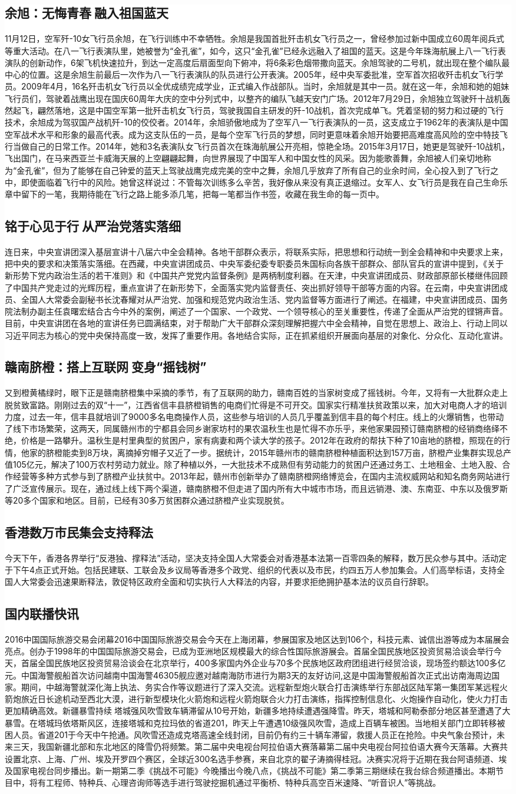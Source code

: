 
## 余旭：无悔青春 融入祖国蓝天


11月12日，空军歼-10女飞行员余旭，在飞行训练中不幸牺牲。余旭是我国首批歼击机女飞行员之一，曾经参加过新中国成立60周年阅兵式等重大活动。在八一飞行表演队里，她被誉为“金孔雀”，如今，这只“金孔雀”已经永远融入了祖国的蓝天。这是今年珠海航展上八一飞行表演队的创新动作，6架飞机快速拉升，到达一定高度后扇面型向下俯冲，将6条彩色烟带撒向蓝天。余旭驾驶的二号机，就出现在整个编队最中心的位置。这是余旭生前最后一次作为八一飞行表演队的队员进行公开表演。2005年，经中央军委批准，空军首次招收歼击机女飞行学员。2009年4月，16名歼击机女飞行员以全优成绩完成学业，正式编入作战部队。当时，余旭就是其中一员。就在这一年，余旭和她的姐妹飞行员们，驾驶着战鹰出现在国庆60周年大庆的空中分列式中，以整齐的编队飞越天安门广场。2012年7月29日，余旭独立驾驶歼十战机轰然起飞，翩然落地，这是中国空军第一批歼击机女飞行员，驾驶我国自主研发的歼-10战机，首次完成单飞。凭着坚韧的努力和过硬的飞行技术，余旭成为驾驭国产战机歼-10的佼佼者。2014年，余旭骄傲地成为了空军八一飞行表演队的一员，这支成立于1962年的表演队是中国空军战术水平和形象的最高代表。成为这支队伍的一员，是每个空军飞行员的梦想，同时更意味着余旭开始要把高难度高风险的空中特技飞行当做自己的日常工作。2014年，她和3名表演队女飞行员首次在珠海航展公开亮相，惊艳全场。2015年3月17日，她更是驾驶歼-10战机，飞出国门，在马来西亚兰卡威海天展的上空翩翩起舞，向世界展现了中国军人和中国女性的风采。因为能歌善舞，余旭被人们亲切地称为“金孔雀”，但为了能够在自己钟爱的蓝天上驾驶战鹰完成完美的空中之舞，余旭几乎放弃了所有自己的业余时间，全心投入到了飞行之中，即使面临着飞行中的风险。她曾这样说过：不管每次训练多么辛苦，我好像从来没有真正退缩过。女军人、女飞行员是我在自己生命乐章中留下的一笔，我期待能在飞行之路上能多添几笔，把每一笔都当作书签，收藏在我生命的每一页中。


## 铭于心见于行 从严治党落实落细


连日来，中央宣讲团深入基层宣讲十八届六中全会精神。各地干部群众表示，将联系实际，把思想和行动统一到全会精神和中央要求上来，把中央的要求和决策落实落细。在西藏，中央宣讲团成员、中央军委纪委专职委员朱国标向各族干部群众、部队官兵的宣讲中提到，《关于新形势下党内政治生活的若干准则》和《中国共产党党内监督条例》是两柄制度利器。在天津，中央宣讲团成员、财政部原部长楼继伟回顾了中国共产党走过的光辉历程，重点宣讲了在新形势下，全面落实党内监督责任、突出抓好领导干部等方面的内容。在云南，中央宣讲团成员、全国人大常委会副秘书长沈春耀对从严治党、加强和规范党内政治生活、党内监督等方面进行了阐述。在福建，中央宣讲团成员、国务院法制办副主任袁曙宏结合古今中外的案例，阐述了一个国家、一个政党、一个领导核心的至关重要性，传递了全面从严治党的铿锵声音。目前，中央宣讲团在各地的宣讲任务已圆满结束，对于帮助广大干部群众深刻理解把握六中全会精神，自觉在思想上、政治上、行动上同以习近平同志为核心的党中央保持高度一致，发挥了重要作用。各地结合实际，正在抓紧组织开展面向基层的对象化、分众化、互动化宣讲。


## 赣南脐橙：搭上互联网 变身“摇钱树”


又到橙黄橘绿时，眼下正是赣南脐橙集中采摘的季节，有了互联网的助力，赣南百姓的当家树变成了摇钱树。今年，又将有一大批群众走上脱贫致富路。刚刚过去的双“十一”，江西省信丰县脐橙销售的电商们忙得是不可开交。国家实行精准扶贫政策以来，加大对电商人才的培训力度，过去一年，信丰县就培训了9000多名电商操作人员，这些参与培训的人员几乎覆盖到信丰县的每个村庄。线上的火爆销售，也带动了线下市场繁荣，这两天，同属赣州市的宁都县会同乡谢家坊村的果农温秋生也是忙得不亦乐乎，来他家果园预订赣南脐橙的经销商络绎不绝，价格是一路攀升。温秋生是村里典型的贫困户，家有病妻和两个读大学的孩子。2012年在政府的帮扶下种了10亩地的脐橙，照现在的行情，他家的脐橙能卖到8万块，离摘掉穷帽子又近了一步。据统计，2015年赣州市的赣南脐橙种植面积达到157万亩，脐橙产业集群实现总产值105亿元，解决了100万农村劳动力就业。除了种植以外，一大批技术不成熟但有劳动能力的贫困户还通过务工、土地租金、土地入股、合作经营等多种方式参与到了脐橙产业扶贫中。2013年起，赣州市创新举办了赣南脐橙网络博览会，在国内主流权威网站和知名商务网站进行了广泛宣传展示。现在，通过线上线下两个渠道，赣南脐橙不但走进了国内所有大中城市市场，而且远销港、澳、东南亚、中东以及俄罗斯等20多个国家和地区。目前，已经有30多万贫困群众通过脐橙产业实现脱贫。


## 香港数万市民集会支持释法


今天下午，香港各界举行“反港独、撑释法”活动，坚决支持全国人大常委会对香港基本法第一百零四条的解释，数万民众参与其中。活动定于下午4点正式开始。包括民建联、工联会及乡议局等香港多个政党、组织的代表以及市民，约四五万人参加集会。人们高举标语，支持全国人大常委会迅速果断释法，敦促特区政府全面和切实执行人大释法的内容，并要求拒绝拥护基本法的议员自行辞职。


## 国内联播快讯


2016中国国际旅游交易会闭幕2016中国国际旅游交易会今天在上海闭幕，参展国家及地区达到106个，科技元素、诚信出游等成为本届展会亮点。创办于1998年的中国国际旅游交易会，已成为亚洲地区规模最大的综合性国际旅游展会。首届全国民族地区投资贸易洽谈会举行今天，首届全国民族地区投资贸易洽谈会在北京举行，400多家国内外企业与70多个民族地区政府团组进行经贸洽谈，现场签约额达100多亿元。中国海警舰船首次访问越南中国海警46305舰应邀对越南海防市进行为期3天的友好访问,这是中国海警舰船首次正式出访南海周边国家。期间，中越海警就深化海上执法、务实合作等议题进行了深入交流。远程新型炮火联合打击演练举行东部战区陆军第一集团军某远程火箭炮旅近日长途机动至西北大漠，进行新型模块化火箭炮和远程火箭炮联合火力打击演练，指挥控制信息化、火炮操作自动化，使火力打击更加精确高效。新疆暴雪持续 塔城强风吹雪致车辆滞留从10号开始，新疆多地持续遭遇强降雪。昨天，塔城和阿勒泰部分地区甚至遭遇了大暴雪。在塔城玛依塔斯风区，连接塔城和克拉玛依的省道201，昨天上午遭遇10级强风吹雪，造成上百辆车被困。当地相关部门立即转移被困人员。省道201于今天中午抢通。风吹雪还造成克塔高速全线封闭，目前仍有约三十辆车滞留，救援人员正在抢险。中央气象台预计，未来三天，我国新疆北部和东北地区的降雪仍将频繁。第二届中央电视台阿拉伯语大赛落幕第二届中央电视台阿拉伯语大赛今天落幕。大赛共设置北京、上海、广州、埃及开罗四个赛区，全球近300名选手参赛，来自北京的翟子涛摘得桂冠。决赛实况将于近期在我台阿语频道、埃及国家电视台同步播出。新一期第二季《挑战不可能》今晚播出今晚八点，《挑战不可能》第二季第三期继续在我台综合频道播出。本期节目中，将有工程师、特种兵、心理咨询师等选手进行驾驶挖掘机通过平衡桥、特种兵高空百米速降、“听音识人”等挑战。
